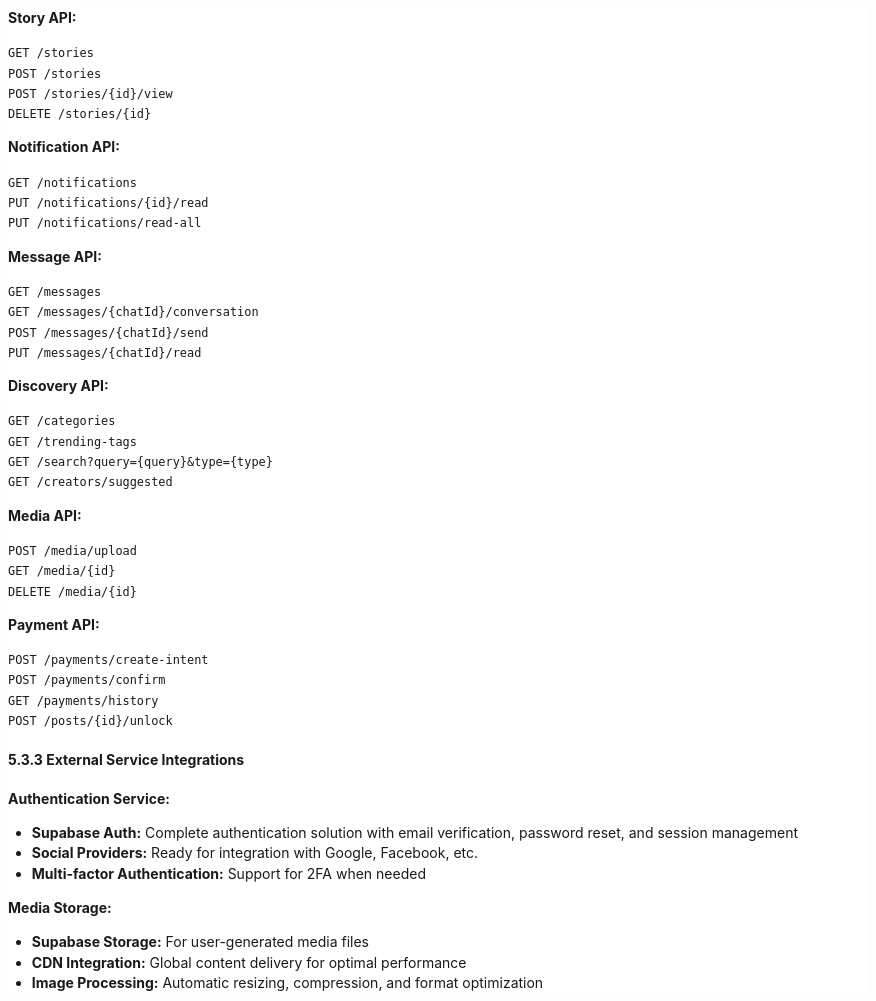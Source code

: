 **Story API:**
```
GET /stories
POST /stories
POST /stories/{id}/view
DELETE /stories/{id}
```

**Notification API:**
```
GET /notifications
PUT /notifications/{id}/read
PUT /notifications/read-all
```

**Message API:**
```
GET /messages
GET /messages/{chatId}/conversation
POST /messages/{chatId}/send
PUT /messages/{chatId}/read
```

**Discovery API:**
```
GET /categories
GET /trending-tags
GET /search?query={query}&type={type}
GET /creators/suggested
```

**Media API:**
```
POST /media/upload
GET /media/{id}
DELETE /media/{id}
```

**Payment API:**
```
POST /payments/create-intent
POST /payments/confirm
GET /payments/history
POST /posts/{id}/unlock
```

#### 5.3.3 External Service Integrations

**Authentication Service:**
- **Supabase Auth:** Complete authentication solution with email verification, password reset, and session management
- **Social Providers:** Ready for integration with Google, Facebook, etc.
- **Multi-factor Authentication:** Support for 2FA when needed

**Media Storage:**
- **Supabase Storage:** For user-generated media files
- **CDN Integration:** Global content delivery for optimal performance
- **Image Processing:** Automatic resizing, compression, and format optimization
